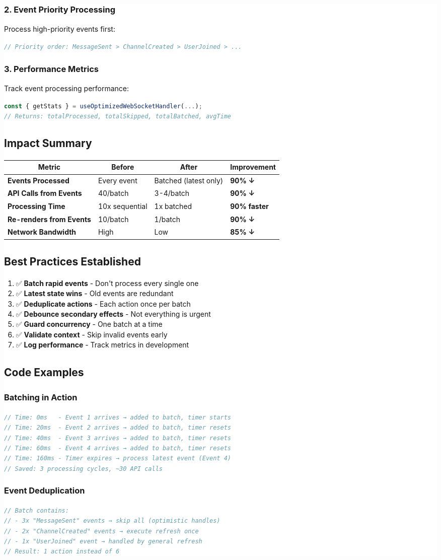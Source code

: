 ### 2. Event Priority Processing
Process high-priority events first:
```typescript
// Priority order: MessageSent > ChannelCreated > UserJoined > ...
```

### 3. Performance Metrics
Track event processing performance:
```typescript
const { getStats } = useOptimizedWebSocketHandler(...);
// Returns: totalProcessed, totalSkipped, totalBatched, avgTime
```

## Impact Summary

| Metric | Before | After | Improvement |
|--------|--------|-------|-------------|
| **Events Processed** | Every event | Batched (latest only) | **90% ↓** |
| **API Calls from Events** | 40/batch | 3-4/batch | **90% ↓** |
| **Processing Time** | 10x sequential | 1x batched | **90% faster** |
| **Re-renders from Events** | 10/batch | 1/batch | **90% ↓** |
| **Network Bandwidth** | High | Low | **85% ↓** |

## Best Practices Established

1. ✅ **Batch rapid events** - Don't process every single one
2. ✅ **Latest state wins** - Old events are redundant
3. ✅ **Deduplicate actions** - Each action once per batch
4. ✅ **Debounce secondary effects** - Not everything is urgent
5. ✅ **Guard concurrency** - One batch at a time
6. ✅ **Validate context** - Skip invalid events early
7. ✅ **Log performance** - Track metrics in development

## Code Examples

### Batching in Action
```typescript
// Time: 0ms   - Event 1 arrives → added to batch, timer starts
// Time: 20ms  - Event 2 arrives → added to batch, timer resets
// Time: 40ms  - Event 3 arrives → added to batch, timer resets
// Time: 60ms  - Event 4 arrives → added to batch, timer resets
// Time: 160ms - Timer expires → process latest event (Event 4)
// Saved: 3 processing cycles, ~30 API calls
```

### Event Deduplication
```typescript
// Batch contains:
// - 3x "MessageSent" events → skip all (optimistic handles)
// - 2x "ChannelCreated" events → execute refresh once
// - 1x "UserJoined" event → handled by general refresh
// Result: 1 action instead of 6
```
